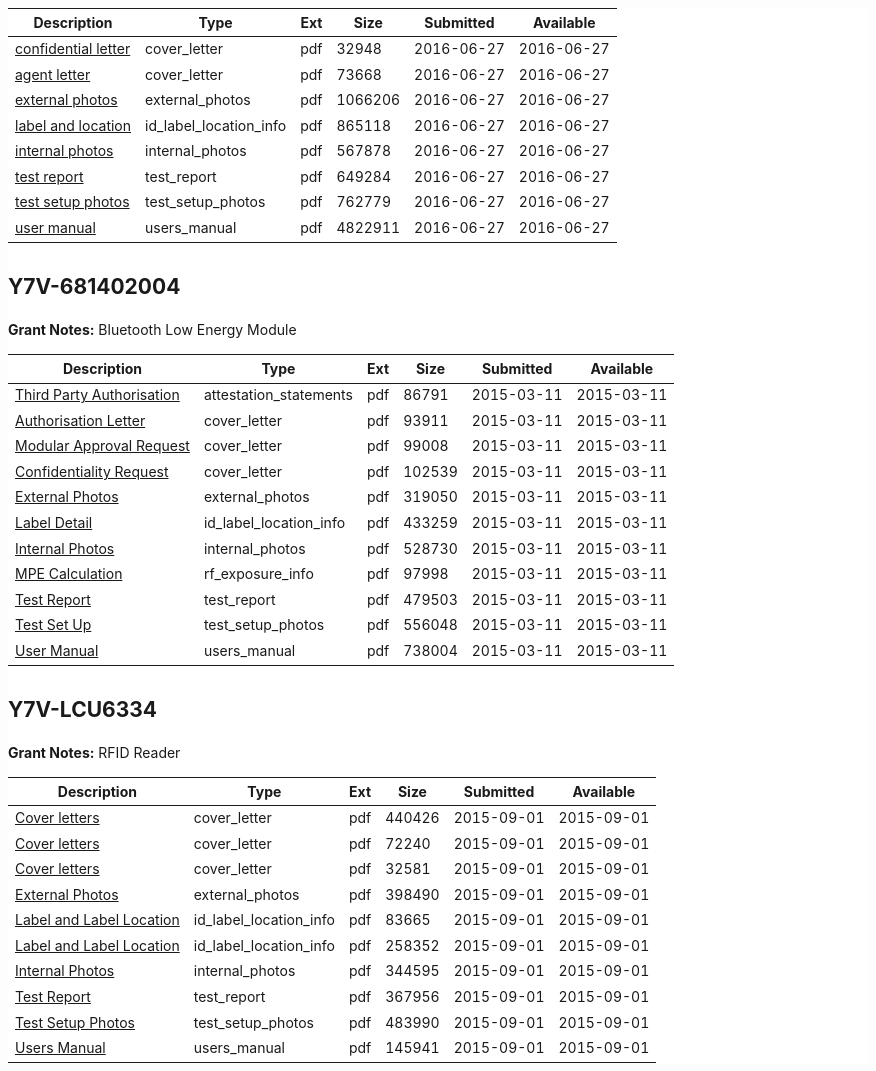 | Description | Type | Ext | Size | Submitted | Available |
| ----------- | ---- | --- | ---- | --------- | --------- |
| [confidential letter](Y7V-681001025C1/2d84451c58fa1aaf65cd3bae0aac51e2/3041423.pdf) | cover_letter | pdf | 32948 | 2016-06-27 | 2016-06-27 |
| [agent letter](Y7V-681001025C1/2d84451c58fa1aaf65cd3bae0aac51e2/3041424.pdf) | cover_letter | pdf | 73668 | 2016-06-27 | 2016-06-27 |
| [external photos](Y7V-681001025C1/2d84451c58fa1aaf65cd3bae0aac51e2/3041425.pdf) | external_photos | pdf | 1066206 | 2016-06-27 | 2016-06-27 |
| [label and location](Y7V-681001025C1/2d84451c58fa1aaf65cd3bae0aac51e2/3041426.pdf) | id_label_location_info | pdf | 865118 | 2016-06-27 | 2016-06-27 |
| [internal photos](Y7V-681001025C1/2d84451c58fa1aaf65cd3bae0aac51e2/3041427.pdf) | internal_photos | pdf | 567878 | 2016-06-27 | 2016-06-27 |
| [test report](Y7V-681001025C1/2d84451c58fa1aaf65cd3bae0aac51e2/3041431.pdf) | test_report | pdf | 649284 | 2016-06-27 | 2016-06-27 |
| [test setup photos](Y7V-681001025C1/2d84451c58fa1aaf65cd3bae0aac51e2/3041432.pdf) | test_setup_photos | pdf | 762779 | 2016-06-27 | 2016-06-27 |
| [user manual](Y7V-681001025C1/2d84451c58fa1aaf65cd3bae0aac51e2/3041433.pdf) | users_manual | pdf | 4822911 | 2016-06-27 | 2016-06-27 |
## Y7V-681402004
**Grant Notes:** Bluetooth Low Energy Module

| Description | Type | Ext | Size | Submitted | Available |
| ----------- | ---- | --- | ---- | --------- | --------- |
| [Third Party Authorisation](Y7V-681402004/b63045d34e5226424b2ad6e06de377f5/2552198.pdf) | attestation_statements | pdf | 86791 | 2015-03-11 | 2015-03-11 |
| [Authorisation Letter](Y7V-681402004/b63045d34e5226424b2ad6e06de377f5/2552195.pdf) | cover_letter | pdf | 93911 | 2015-03-11 | 2015-03-11 |
| [Modular Approval Request](Y7V-681402004/b63045d34e5226424b2ad6e06de377f5/2552196.pdf) | cover_letter | pdf | 99008 | 2015-03-11 | 2015-03-11 |
| [Confidentiality Request](Y7V-681402004/b63045d34e5226424b2ad6e06de377f5/2552197.pdf) | cover_letter | pdf | 102539 | 2015-03-11 | 2015-03-11 |
| [External Photos](Y7V-681402004/b63045d34e5226424b2ad6e06de377f5/2552200.pdf) | external_photos | pdf | 319050 | 2015-03-11 | 2015-03-11 |
| [Label Detail](Y7V-681402004/b63045d34e5226424b2ad6e06de377f5/2552201.pdf) | id_label_location_info | pdf | 433259 | 2015-03-11 | 2015-03-11 |
| [Internal Photos](Y7V-681402004/b63045d34e5226424b2ad6e06de377f5/2552202.pdf) | internal_photos | pdf | 528730 | 2015-03-11 | 2015-03-11 |
| [MPE Calculation](Y7V-681402004/b63045d34e5226424b2ad6e06de377f5/2552207.pdf) | rf_exposure_info | pdf | 97998 | 2015-03-11 | 2015-03-11 |
| [Test Report](Y7V-681402004/b63045d34e5226424b2ad6e06de377f5/2552205.pdf) | test_report | pdf | 479503 | 2015-03-11 | 2015-03-11 |
| [Test Set Up](Y7V-681402004/b63045d34e5226424b2ad6e06de377f5/2552206.pdf) | test_setup_photos | pdf | 556048 | 2015-03-11 | 2015-03-11 |
| [User Manual](Y7V-681402004/b63045d34e5226424b2ad6e06de377f5/2552209.pdf) | users_manual | pdf | 738004 | 2015-03-11 | 2015-03-11 |
## Y7V-LCU6334
**Grant Notes:** RFID Reader

| Description | Type | Ext | Size | Submitted | Available |
| ----------- | ---- | --- | ---- | --------- | --------- |
| [Cover letters](Y7V-LCU6334/20e03a8643b6972146464535b6fded89/2735822.pdf) | cover_letter | pdf | 440426 | 2015-09-01 | 2015-09-01 |
| [Cover letters](Y7V-LCU6334/20e03a8643b6972146464535b6fded89/2735823.pdf) | cover_letter | pdf | 72240 | 2015-09-01 | 2015-09-01 |
| [Cover letters](Y7V-LCU6334/20e03a8643b6972146464535b6fded89/2735824.pdf) | cover_letter | pdf | 32581 | 2015-09-01 | 2015-09-01 |
| [External Photos](Y7V-LCU6334/20e03a8643b6972146464535b6fded89/2735825.pdf) | external_photos | pdf | 398490 | 2015-09-01 | 2015-09-01 |
| [Label and Label Location](Y7V-LCU6334/20e03a8643b6972146464535b6fded89/2735827.pdf) | id_label_location_info | pdf | 83665 | 2015-09-01 | 2015-09-01 |
| [Label and Label Location](Y7V-LCU6334/20e03a8643b6972146464535b6fded89/2735828.pdf) | id_label_location_info | pdf | 258352 | 2015-09-01 | 2015-09-01 |
| [Internal Photos](Y7V-LCU6334/20e03a8643b6972146464535b6fded89/2735826.pdf) | internal_photos | pdf | 344595 | 2015-09-01 | 2015-09-01 |
| [Test Report](Y7V-LCU6334/20e03a8643b6972146464535b6fded89/2735832.pdf) | test_report | pdf | 367956 | 2015-09-01 | 2015-09-01 |
| [Test Setup Photos](Y7V-LCU6334/20e03a8643b6972146464535b6fded89/2735831.pdf) | test_setup_photos | pdf | 483990 | 2015-09-01 | 2015-09-01 |
| [Users Manual](Y7V-LCU6334/20e03a8643b6972146464535b6fded89/2735833.pdf) | users_manual | pdf | 145941 | 2015-09-01 | 2015-09-01 |